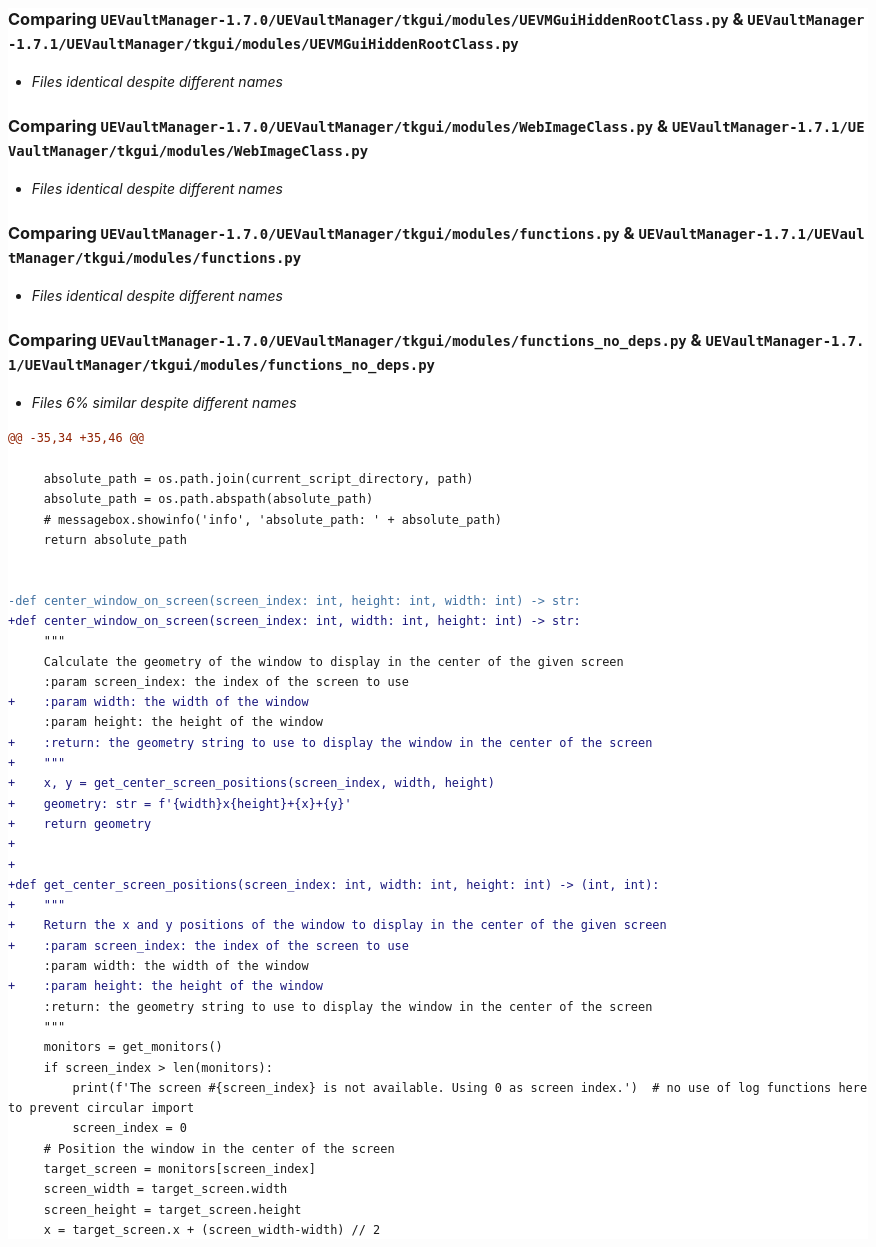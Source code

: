 ### Comparing `UEVaultManager-1.7.0/UEVaultManager/tkgui/modules/UEVMGuiHiddenRootClass.py` & `UEVaultManager-1.7.1/UEVaultManager/tkgui/modules/UEVMGuiHiddenRootClass.py`

 * *Files identical despite different names*

### Comparing `UEVaultManager-1.7.0/UEVaultManager/tkgui/modules/WebImageClass.py` & `UEVaultManager-1.7.1/UEVaultManager/tkgui/modules/WebImageClass.py`

 * *Files identical despite different names*

### Comparing `UEVaultManager-1.7.0/UEVaultManager/tkgui/modules/functions.py` & `UEVaultManager-1.7.1/UEVaultManager/tkgui/modules/functions.py`

 * *Files identical despite different names*

### Comparing `UEVaultManager-1.7.0/UEVaultManager/tkgui/modules/functions_no_deps.py` & `UEVaultManager-1.7.1/UEVaultManager/tkgui/modules/functions_no_deps.py`

 * *Files 6% similar despite different names*

```diff
@@ -35,34 +35,46 @@
 
     absolute_path = os.path.join(current_script_directory, path)
     absolute_path = os.path.abspath(absolute_path)
     # messagebox.showinfo('info', 'absolute_path: ' + absolute_path)
     return absolute_path
 
 
-def center_window_on_screen(screen_index: int, height: int, width: int) -> str:
+def center_window_on_screen(screen_index: int, width: int, height: int) -> str:
     """
     Calculate the geometry of the window to display in the center of the given screen
     :param screen_index: the index of the screen to use
+    :param width: the width of the window
     :param height: the height of the window
+    :return: the geometry string to use to display the window in the center of the screen
+    """
+    x, y = get_center_screen_positions(screen_index, width, height)
+    geometry: str = f'{width}x{height}+{x}+{y}'
+    return geometry
+
+
+def get_center_screen_positions(screen_index: int, width: int, height: int) -> (int, int):
+    """
+    Return the x and y positions of the window to display in the center of the given screen
+    :param screen_index: the index of the screen to use
     :param width: the width of the window
+    :param height: the height of the window
     :return: the geometry string to use to display the window in the center of the screen
     """
     monitors = get_monitors()
     if screen_index > len(monitors):
         print(f'The screen #{screen_index} is not available. Using 0 as screen index.')  # no use of log functions here to prevent circular import
         screen_index = 0
     # Position the window in the center of the screen
     target_screen = monitors[screen_index]
     screen_width = target_screen.width
     screen_height = target_screen.height
     x = target_screen.x + (screen_width-width) // 2
```